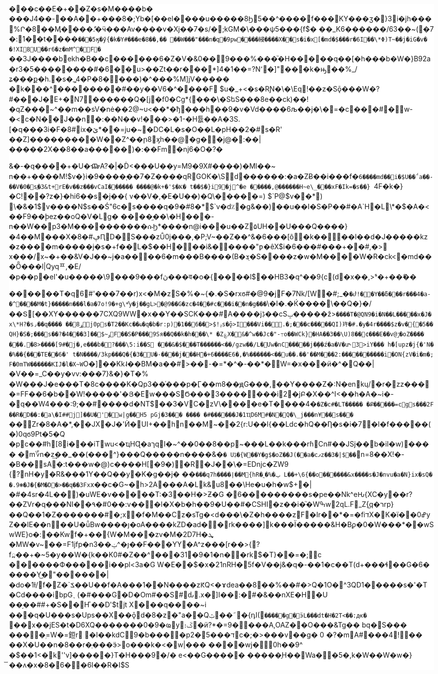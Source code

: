  ���c� �E�+��Z�s�M����b�
���J4��-��A��+���8�;Yb�[��el����u�����8Ϧ5��^����f���KY���ʒ�͹}3޳i�jh���%Ր�8��Ӎ����ް.�ӵ���Av����v�Xj��7�s/�;kGM�\���ѱ5���{f\$�
��\_K6������/63��~(໏�7 �:1�\�t����`���5ӄ�ӳ{�k�Y#���e�8��,�� ��W���"���n�q�9pw����綅����X��s�i�x[�md�$���r �6I�� \*Φ)T~��j�iG�v��!XI 8U��r6�z�mM^�F�`��3J����bekh�B��c������6�Z�V�&0��9���%���ͧ�H�����q��[�h���b�W�}B92a�r3�5��������#�6��u>��Zt��r���\*]4�1��=?N՚�]"���k�ԣ��%\_/ʑ��� ք�h.�s�ި\_4�P�8����)�^���%M]jV����� �k���^��������#��y��V6�^����F $u�\_+<�s�RƝ�\�\Eq!��z�Sǭ���W�?#� ��J�E+�N7������Q�[j�f0�Cg\*{׍���\�SեS���8e��ck)��!�qZ���~^��m��sV�nė��2@~υ<��\*�ђ���h��9�v�Vd����6љ��j�\�=�c���#�w-�<c�N��J��n�:��N��v!���>�1-�H튮��A�3S.[�q���3i�F�8#ix�ێ\*��=ju�~�DC�L�s�О��L�pH��2�#s�R' ��Z]���������W��Z^��ր8ӽh��@�g��j@�:��|�����2X��8��a�����)�:��Fm�nj6�O�?�
 
 &�-�q����+�U�ⶼA?�|�Ḋ<���U��y=M9�9X#� ���)�Ml��~ n��+����M!$v�}i� 9����֚��7�Z����qRGOƘ�\Sd������:�a�ZɃ��i���f�`6����md��i�$U��΅a��-��V�0�sֱ�3&t+rE�v��z���vCaI������
����@�k+�'$�Ҝ� t��$�}i9�j^�e �����,@���� ��H~e\_���xF�Ik=�s��}
`4F�k�}�C!��?z�}�hi6��s�j��{ v��V�,�E�U��)�Q\�����=) $`P@$v��\*)
\�&�1$v����N$s��Ś"6c�s����q�9�#8�\*$`v�d٪�g&��)��u��I�S�P��#�A`H�L\*�$�A�<��F9��ϸez��oQ�V�L g�
����֦��\�H���-n��W��p3�M����������ሱϦ\*����n@i���u��Z۵UH��U���Q����}
�4��M���X�8�#ڥԤD�S���zU̐0j���,�P;V~��Z��^&�6���[õ�k��޻��l��d�J�����kz�z����m�����j�s�+f��L�$��H���i&�����"ƿ�êX$i�6���#���\+��#,� >
x���/x~�+��&V�J��~j�a����6�m���B����(B�ܮ�S�׶���z�w�M����W�R�ck<�md���Ȫ���l|Qyqᄑ,�E/�p��p�eI'�u�����\9���9���fڽ���व�o�{����l$��HB3�q^��9{c(d�x� �,>ˢ�+��ެ��
 
 ������T�q6#'���7��r)x<�M�zS�%�~{�.�S�rxϭ#�@9�jF�7Nk/[W�#;\_�`�ⴛ!��Y��ƃ���r���4�a-�^� ���M�t}�����n���l� a�7o!9�+g\*͒y�j��gL>�@9��G�zc�4��#c���i��n�g���`\�I�.�Ќ����\��Q�}�/��Տ[��XY������7CXQ9WW�x��Y��SCK���#A��� �jڋ��cSݒ�����ž>`����T�@QN9�i�N��L�����x�J�x\*H?�s٫��q����
 ��ړ8j0p܎s�T2��Kc��ҩ�q�b�r:p)�1��ݚ!$<��6s�ǭ>I���Vi��.�;���c�����QI)玝�#.�y�4r����$z�v�{�5��
QH}�S�;���s��?�4���ۄ~$��[3F��S�P�� �9Sя��Q��k�h���\*
�Z؏X�&�^w��Jc�"-߹o��WCk}�HA��3��\U)8��¢���E��v@ݱ�oZ�������.�8>����[9#�j�,e���b�?���\5:i��S ���&�$���T������<��/gzw�� /L�Մw�nC�����j�ܹ��ź�a�V�u˞3>iY���
h�ْ[upz�j{�'N��%��{���TE��6�' t�N����/3kp���Q�{�3�U�-����j���H݅ �+6����E6�,�%������ <��u��.��'��M���2:����������i�ON{zV�i�m�;F�0mTW������KIJ�l�X~W`O�]��Kk˨��BM�a��#>��-�=\*�^�-��\*� W=�x���ӥ�^�Q��|�V��=\_C��y�vv:���7}&�}�T�%
�W���J�e���T�8c����K�Qp3��֫���p�Ӷ��m8��ԭG���,��Y����Z�:N�enkɥ/�r�zz����=FF��6�b��W!�����'�Յ�Ew���SϬ���3�������i2�jԲ�X��^I<��h�A�~i�-�q��W4���:9;��#��� �d�NT$��3�VC�zV\����e�T����4�`�Z�c#�LT����� �Ք�����=cgs���2F ��R�D��:�a\�I##j]��U�'ڍ�؝w|g��H5
pGj�3��� ���� �#������ J�1ҴD6M#�N�Q�\_j���n¥��s���`��Zr�8�A�\*,��JX�J�'Ѝ�UI+��hn��M~��2{r:U��l{��Ldc�hQ��Ƞ�s�i�7�l�f�����(�)0qϭ9Pt�5�Q
�pc��#h[8i���iTwu<�ҵHɊ�aךqI�~^��0��8��p~���L��k���r ɦCn#��JSj��b�il�w)����
�m؆n�z͢��\_��(���^}���Q�����n����&�`�  Uڋ�{W��Y�g$�oZ��J(��a�cޕz��3�|$��`n=8��X!�-�B��sA�:t��� w�@)c����H[�9�)�R�J��\�=EDǌc�ZW9
{?nH�y�R&���1Y��Q��y\�K�g��j�
��`���q7h����إ� �M{hR�˷�%�ݐ L��+\6{��o������&x����s�J�nvu�a�N}ix�sQ��.9❃�J�{�M�D�>��q��3Fx`x��c�G~�h>2A���A�Lk&u8��\He�u�h�w$+�|�#�4sr�4L��\)�uWE�v�����T:�׻3��H�>Ƶ�G
�6������� ��s�pe��Nk^eԊ{XC�y��r?��ZVr�q���NI��۹�#0��:v���l�X�b�h�ܰ�9�U��#�CSHI�z��i�֘�Wߒw2qL.F\_Z{ ͜q� רrp} ��Q��1�Z�������#�;x�f�M��Cz�sTg�<d���\�Z�h����zF�Ir��\*�=�fiדX�K�ï��ߝ0yZ��lE��n��U�ǖBw����ȷ�oA����kZD�ad��rk����]k���Ï�����&H�Bϼ�0�W���\*�\�wSwWE}o�:��Kwf�+��{W�M�� �zv�M�2D7H�ܜ
�MW�v~��=F1jfp�nݔ��3^�յ��F���YY�A^͏z���[r��>{?f߽��+�~5�y��W�{k��K0#�Z��^���31�9�1�n��rk$�T}��=�;c ������Ф�����i��pl<3a�G W�E��$�x�21nRH�5f�V��ϳ&�q�-��1�c��T(d+���ɬ��G�6� ����Y͜�"������|�do�1ɫ/f �Z�`ݎ��U��f�A���1��N����zԞQ<�ɤdea��8��%��#�>Q�1O�^3QD1�����s�'�T�Cd����ibpGˎ
(�#���G�D�Om#��S#ԃ.x�]I��:�#�&��nXE�H�U ��֣��##+�S��Ҥ��D'$tjt
X��� q����~i
���q�U���s�Ups��X��ǭd�8�z�"a��Qݑ��˜�{դI(`�����g�ӭL���dt�H�2T<��:ԫ� `��x��jES�t�D6XQ�������0�9�ҩy։ػ�ӥ?\*�=9�󦪨���A,OAZ��O���&Tg�� bq�S���
����ۭ=W�=鋀r �I��kdC9�b����pד���5�2c�;�>��� v��g�
0
�?�mA#���4!�� ��X�U��n�8��r�ַ���ӭ>\o� ��k�<�w|���
����wj�0h��9^ �$��1<�k''v]�����}T�H���9�/� e<��G����� �����֑H��Wa��5�,k�W��W�w�}܏��ʌ�x�8�6��6I��R�I$S